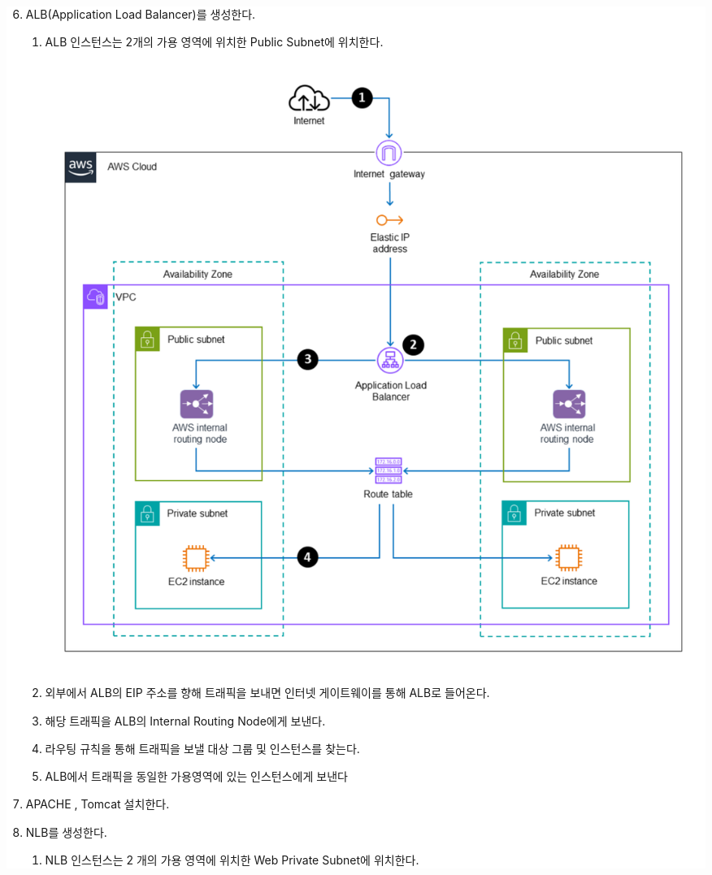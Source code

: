 6. ALB(Application Load Balancer)를 생성한다.
    1. ALB 인스턴스는 2개의 가용 영역에 위치한 Public Subnet에 위치한다.

        ![img_11.png](img_11.png)
   
    1. 외부에서 ALB의 EIP 주소를 향해 트래픽을 보내면 인터넷 게이트웨이를 통해 ALB로 들어온다.
    2. 해당 트래픽을 ALB의 Internal Routing Node에게 보낸다.
    3. 라우팅 규칙을 통해 트래픽을 보낼 대상 그룹 및 인스턴스를 찾는다.
    4. ALB에서 트래픽을 동일한 가용영역에 있는 인스턴스에게 보낸다

7. APACHE , Tomcat 설치한다.
8. NLB를 생성한다.
    1. NLB 인스턴스는 2 개의 가용 영역에 위치한 Web Private Subnet에 위치한다.
